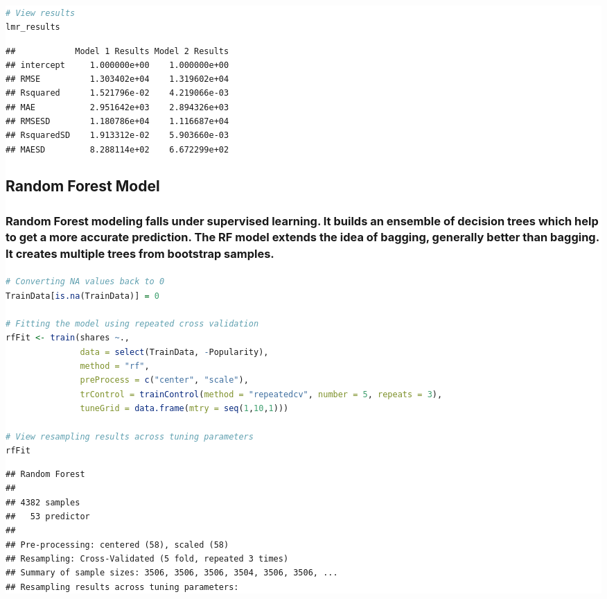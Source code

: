 ``` r
# View results  
lmr_results
```

    ##            Model 1 Results Model 2 Results
    ## intercept     1.000000e+00    1.000000e+00
    ## RMSE          1.303402e+04    1.319602e+04
    ## Rsquared      1.521796e-02    4.219066e-03
    ## MAE           2.951642e+03    2.894326e+03
    ## RMSESD        1.180786e+04    1.116687e+04
    ## RsquaredSD    1.913312e-02    5.903660e-03
    ## MAESD         8.288114e+02    6.672299e+02

## Random Forest Model

### Random Forest modeling falls under supervised learning. It builds an ensemble of decision trees which help to get a more accurate prediction. The RF model extends the idea of bagging, generally better than bagging. It creates multiple trees from bootstrap samples.

``` r
# Converting NA values back to 0
TrainData[is.na(TrainData)] = 0  

# Fitting the model using repeated cross validation
rfFit <- train(shares ~.,   
               data = select(TrainData, -Popularity),
               method = "rf",  
               preProcess = c("center", "scale"),  
               trControl = trainControl(method = "repeatedcv", number = 5, repeats = 3),  
               tuneGrid = data.frame(mtry = seq(1,10,1)))  

# View resampling results across tuning parameters 
rfFit  
```

    ## Random Forest 
    ## 
    ## 4382 samples
    ##   53 predictor
    ## 
    ## Pre-processing: centered (58), scaled (58) 
    ## Resampling: Cross-Validated (5 fold, repeated 3 times) 
    ## Summary of sample sizes: 3506, 3506, 3506, 3504, 3506, 3506, ... 
    ## Resampling results across tuning parameters: